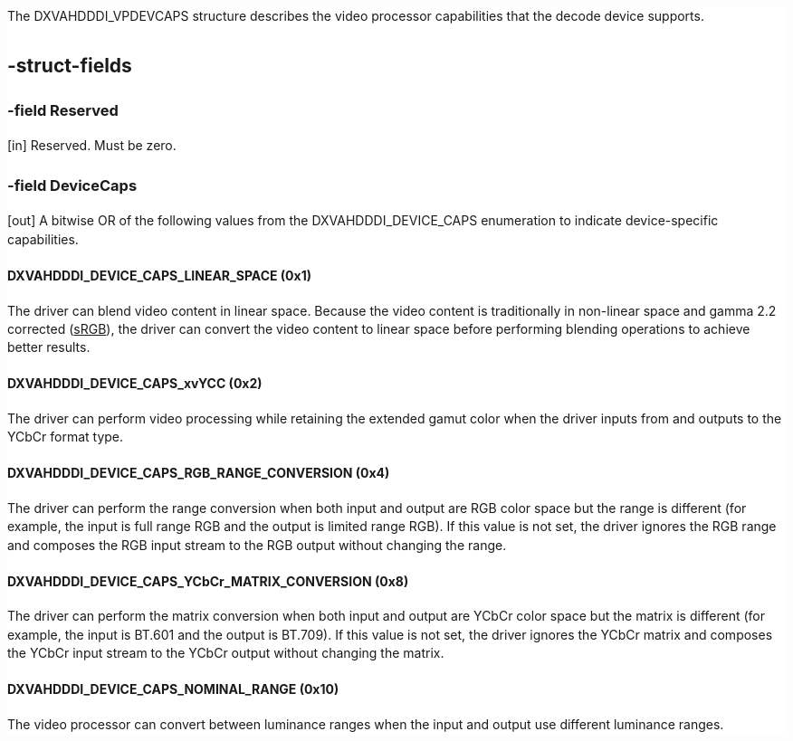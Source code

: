 
The DXVAHDDDI_VPDEVCAPS structure describes the video processor capabilities that the decode device supports.


## -struct-fields




### -field Reserved

[in] Reserved. Must be zero. 


### -field DeviceCaps

[out] A bitwise OR of the following values from the DXVAHDDDI_DEVICE_CAPS enumeration to indicate device-specific capabilities.





#### DXVAHDDDI_DEVICE_CAPS_LINEAR_SPACE (0x1)

The driver can blend video content in linear space. Because the video content is traditionally in non-linear space and gamma 2.2 corrected (<a href="https://go.microsoft.com/fwlink/p/?linkid=10112">sRGB</a>), the driver can convert the video content to linear space before performing blending operations to achieve better results.



#### DXVAHDDDI_DEVICE_CAPS_xvYCC (0x2)

The driver can perform video processing while retaining the extended gamut color when the driver inputs from and outputs to the YCbCr format type.



#### DXVAHDDDI_DEVICE_CAPS_RGB_RANGE_CONVERSION (0x4)

The driver can perform the range conversion when both input and output are RGB color space but the range is different (for example, the input is full range RGB and the output is limited range RGB). If this value is not set, the driver ignores the RGB range and composes the RGB input stream to the RGB output without changing the range.



#### DXVAHDDDI_DEVICE_CAPS_YCbCr_MATRIX_CONVERSION (0x8)

The driver can perform the matrix conversion when both input and output are YCbCr color space but the matrix is different (for example, the input is BT.601 and the output is BT.709). If this value is not set, the driver ignores the YCbCr matrix and composes the YCbCr input stream to the YCbCr output without changing the matrix.



#### DXVAHDDDI_DEVICE_CAPS_NOMINAL_RANGE (0x10)

The video processor can convert between luminance ranges when the input and output use different luminance ranges.
